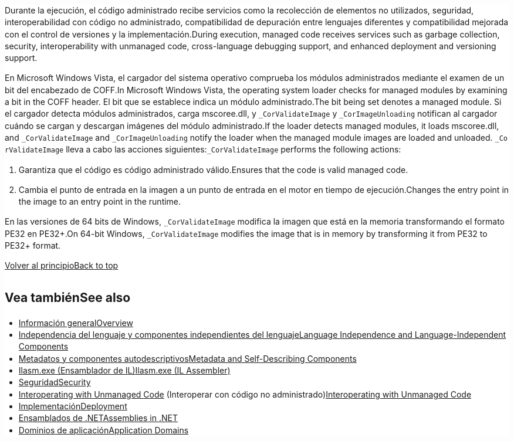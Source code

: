  <span data-ttu-id="d5ae7-182">Durante la ejecución, el código administrado recibe servicios como la recolección de elementos no utilizados, seguridad, interoperabilidad con código no administrado, compatibilidad de depuración entre lenguajes diferentes y compatibilidad mejorada con el control de versiones y la implementación.</span><span class="sxs-lookup"><span data-stu-id="d5ae7-182">During execution, managed code receives services such as garbage collection, security, interoperability with unmanaged code, cross-language debugging support, and enhanced deployment and versioning support.</span></span>

 <span data-ttu-id="d5ae7-183">En Microsoft Windows Vista, el cargador del sistema operativo comprueba los módulos administrados mediante el examen de un bit del encabezado de COFF.</span><span class="sxs-lookup"><span data-stu-id="d5ae7-183">In Microsoft Windows Vista, the operating system loader checks for managed modules by examining a bit in the COFF header.</span></span> <span data-ttu-id="d5ae7-184">El bit que se establece indica un módulo administrado.</span><span class="sxs-lookup"><span data-stu-id="d5ae7-184">The bit being set denotes a managed module.</span></span> <span data-ttu-id="d5ae7-185">Si el cargador detecta módulos administrados, carga mscoree.dll, y `_CorValidateImage` y `_CorImageUnloading` notifican al cargador cuándo se cargan y descargan imágenes del módulo administrado.</span><span class="sxs-lookup"><span data-stu-id="d5ae7-185">If the loader detects managed modules, it loads mscoree.dll, and `_CorValidateImage` and `_CorImageUnloading` notify the loader when the managed module images are loaded and unloaded.</span></span> <span data-ttu-id="d5ae7-186">`_CorValidateImage` lleva a cabo las acciones siguientes:</span><span class="sxs-lookup"><span data-stu-id="d5ae7-186">`_CorValidateImage` performs the following actions:</span></span>

1. <span data-ttu-id="d5ae7-187">Garantiza que el código es código administrado válido.</span><span class="sxs-lookup"><span data-stu-id="d5ae7-187">Ensures that the code is valid managed code.</span></span>

2. <span data-ttu-id="d5ae7-188">Cambia el punto de entrada en la imagen a un punto de entrada en el motor en tiempo de ejecución.</span><span class="sxs-lookup"><span data-stu-id="d5ae7-188">Changes the entry point in the image to an entry point in the runtime.</span></span>

 <span data-ttu-id="d5ae7-189">En las versiones de 64 bits de Windows, `_CorValidateImage` modifica la imagen que está en la memoria transformando el formato PE32 en PE32+.</span><span class="sxs-lookup"><span data-stu-id="d5ae7-189">On 64-bit Windows, `_CorValidateImage` modifies the image that is in memory by transforming it from PE32 to PE32+ format.</span></span>

 [<span data-ttu-id="d5ae7-190">Volver al principio</span><span class="sxs-lookup"><span data-stu-id="d5ae7-190">Back to top</span></span>](#introduction)

## <a name="see-also"></a><span data-ttu-id="d5ae7-191">Vea también</span><span class="sxs-lookup"><span data-stu-id="d5ae7-191">See also</span></span>

- [<span data-ttu-id="d5ae7-192">Información general</span><span class="sxs-lookup"><span data-stu-id="d5ae7-192">Overview</span></span>](../framework/get-started/overview.md)
- [<span data-ttu-id="d5ae7-193">Independencia del lenguaje y componentes independientes del lenguaje</span><span class="sxs-lookup"><span data-stu-id="d5ae7-193">Language Independence and Language-Independent Components</span></span>](language-independence-and-language-independent-components.md)
- [<span data-ttu-id="d5ae7-194">Metadatos y componentes autodescriptivos</span><span class="sxs-lookup"><span data-stu-id="d5ae7-194">Metadata and Self-Describing Components</span></span>](metadata-and-self-describing-components.md)
- [<span data-ttu-id="d5ae7-195">Ilasm.exe (Ensamblador de IL)</span><span class="sxs-lookup"><span data-stu-id="d5ae7-195">Ilasm.exe (IL Assembler)</span></span>](../framework/tools/ilasm-exe-il-assembler.md)
- [<span data-ttu-id="d5ae7-196">Seguridad</span><span class="sxs-lookup"><span data-stu-id="d5ae7-196">Security</span></span>](security/index.md)
- <span data-ttu-id="d5ae7-197">[Interoperating with Unmanaged Code](../framework/interop/index.md) (Interoperar con código no administrado)</span><span class="sxs-lookup"><span data-stu-id="d5ae7-197">[Interoperating with Unmanaged Code](../framework/interop/index.md)</span></span>
- [<span data-ttu-id="d5ae7-198">Implementación</span><span class="sxs-lookup"><span data-stu-id="d5ae7-198">Deployment</span></span>](../framework/deployment/net-framework-applications.md)
- [<span data-ttu-id="d5ae7-199">Ensamblados de .NET</span><span class="sxs-lookup"><span data-stu-id="d5ae7-199">Assemblies in .NET</span></span>](assembly/index.md)
- [<span data-ttu-id="d5ae7-200">Dominios de aplicación</span><span class="sxs-lookup"><span data-stu-id="d5ae7-200">Application Domains</span></span>](../framework/app-domains/application-domains.md)
